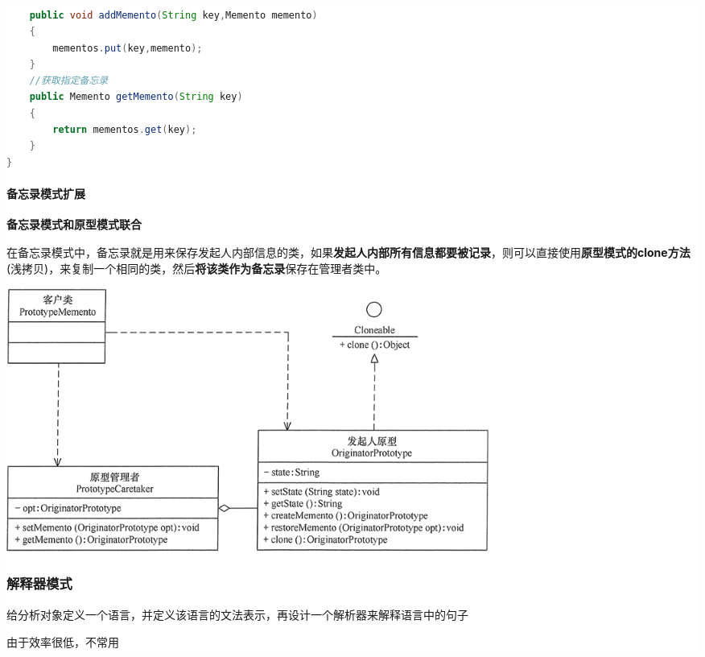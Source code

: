 ```java
    public void addMemento(String key,Memento memento)
    { 
        mementos.put(key,memento);
    }
    //获取指定备忘录
    public Memento getMemento(String key)
    { 
        return mementos.get(key); 
    }
}
```



#### 备忘录模式扩展

**备忘录模式和原型模式联合**

在备忘录模式中，备忘录就是用来保存发起人内部信息的类，如果**发起人内部所有信息都要被记录**，则可以直接使用**原型模式的clone方法**(浅拷贝)，来复制一个相同的类，然后**将该类作为备忘录**保存在管理者类中。

<img src="Java设计模式及UML类图.assets/3-1Q119130HW56.gif" alt="带原型的备忘录模式的结构图" style="zoom:80%;" />



### 解释器模式

给分析对象定义一个语言，并定义该语言的文法表示，再设计一个解析器来解释语言中的句子

由于效率很低，不常用
